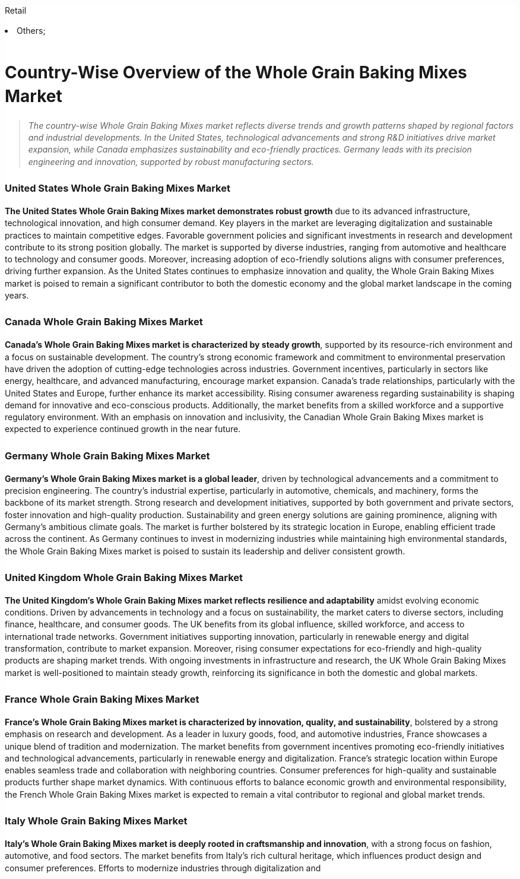 Retail</li><li>Others;</li></ul><h1><span class="">Country-Wise Overview of the Whole Grain Baking Mixes Market<br /></span></h1><blockquote><p><em><span class="">The country-wise Whole Grain Baking Mixes market reflects diverse trends and growth patterns shaped by regional factors and industrial developments. In the United States, technological advancements and strong R&amp;D initiatives drive market expansion, while Canada emphasizes sustainability and eco-friendly practices. Germany leads with its precision engineering and innovation, supported by robust manufacturing sectors.</span></em></p></blockquote><h3><strong>United States Whole Grain Baking Mixes Market</strong></h3><p><strong>The United States Whole Grain Baking Mixes market demonstrates robust growth</strong> due to its advanced infrastructure, technological innovation, and high consumer demand. Key players in the market are leveraging digitalization and sustainable practices to maintain competitive edges. Favorable government policies and significant investments in research and development contribute to its strong position globally. The market is supported by diverse industries, ranging from automotive and healthcare to technology and consumer goods. Moreover, increasing adoption of eco-friendly solutions aligns with consumer preferences, driving further expansion. As the United States continues to emphasize innovation and quality, the Whole Grain Baking Mixes market is poised to remain a significant contributor to both the domestic economy and the global market landscape in the coming years.</p><h3><strong>Canada Whole Grain Baking Mixes Market</strong></h3><p><strong>Canada&rsquo;s Whole Grain Baking Mixes market is characterized by steady growth</strong>, supported by its resource-rich environment and a focus on sustainable development. The country&rsquo;s strong economic framework and commitment to environmental preservation have driven the adoption of cutting-edge technologies across industries. Government incentives, particularly in sectors like energy, healthcare, and advanced manufacturing, encourage market expansion. Canada&rsquo;s trade relationships, particularly with the United States and Europe, further enhance its market accessibility. Rising consumer awareness regarding sustainability is shaping demand for innovative and eco-conscious products. Additionally, the market benefits from a skilled workforce and a supportive regulatory environment. With an emphasis on innovation and inclusivity, the Canadian Whole Grain Baking Mixes market is expected to experience continued growth in the near future.</p><h3><strong>Germany Whole Grain Baking Mixes Market</strong></h3><p><strong>Germany&rsquo;s Whole Grain Baking Mixes market is a global leader</strong>, driven by technological advancements and a commitment to precision engineering. The country&rsquo;s industrial expertise, particularly in automotive, chemicals, and machinery, forms the backbone of its market strength. Strong research and development initiatives, supported by both government and private sectors, foster innovation and high-quality production. Sustainability and green energy solutions are gaining prominence, aligning with Germany&rsquo;s ambitious climate goals. The market is further bolstered by its strategic location in Europe, enabling efficient trade across the continent. As Germany continues to invest in modernizing industries while maintaining high environmental standards, the Whole Grain Baking Mixes market is poised to sustain its leadership and deliver consistent growth.</p><h3><strong>United Kingdom Whole Grain Baking Mixes Market</strong></h3><p><strong>The United Kingdom&rsquo;s Whole Grain Baking Mixes market reflects resilience and adaptability</strong> amidst evolving economic conditions. Driven by advancements in technology and a focus on sustainability, the market caters to diverse sectors, including finance, healthcare, and consumer goods. The UK benefits from its global influence, skilled workforce, and access to international trade networks. Government initiatives supporting innovation, particularly in renewable energy and digital transformation, contribute to market expansion. Moreover, rising consumer expectations for eco-friendly and high-quality products are shaping market trends. With ongoing investments in infrastructure and research, the UK Whole Grain Baking Mixes market is well-positioned to maintain steady growth, reinforcing its significance in both the domestic and global markets.</p><h3><strong>France Whole Grain Baking Mixes Market</strong></h3><p><strong>France&rsquo;s Whole Grain Baking Mixes market is characterized by innovation, quality, and sustainability</strong>, bolstered by a strong emphasis on research and development. As a leader in luxury goods, food, and automotive industries, France showcases a unique blend of tradition and modernization. The market benefits from government incentives promoting eco-friendly initiatives and technological advancements, particularly in renewable energy and digitalization. France&rsquo;s strategic location within Europe enables seamless trade and collaboration with neighboring countries. Consumer preferences for high-quality and sustainable products further shape market dynamics. With continuous efforts to balance economic growth and environmental responsibility, the French Whole Grain Baking Mixes market is expected to remain a vital contributor to regional and global market trends.</p><h3><strong>Italy Whole Grain Baking Mixes Market</strong></h3><p><strong>Italy&rsquo;s Whole Grain Baking Mixes market is deeply rooted in craftsmanship and innovation</strong>, with a strong focus on fashion, automotive, and food sectors. The market benefits from Italy&rsquo;s rich cultural heritage, which influences product design and consumer preferences. Efforts to modernize industries through digitalization and